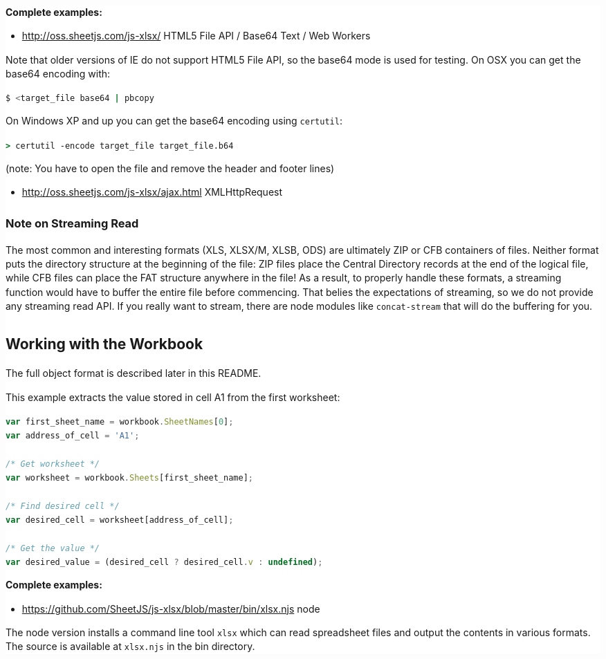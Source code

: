 **Complete examples:**

- <http://oss.sheetjs.com/js-xlsx/> HTML5 File API / Base64 Text / Web Workers

Note that older versions of IE do not support HTML5 File API, so the base64 mode
is used for testing.  On OSX you can get the base64 encoding with:

```bash
$ <target_file base64 | pbcopy
```

On Windows XP and up you can get the base64 encoding using `certutil`:

```cmd
> certutil -encode target_file target_file.b64
```

(note: You have to open the file and remove the header and footer lines)

- <http://oss.sheetjs.com/js-xlsx/ajax.html> XMLHttpRequest

### Note on Streaming Read

The most common and interesting formats (XLS, XLSX/M, XLSB, ODS) are ultimately
ZIP or CFB containers of files.  Neither format puts the directory structure at
the beginning of the file: ZIP files place the Central Directory records at the
end of the logical file, while CFB files can place the FAT structure anywhere in
the file! As a result, to properly handle these formats, a streaming function
would have to buffer the entire file before commencing.  That belies the
expectations of streaming, so we do not provide any streaming read API.  If you
really want to stream, there are node modules like `concat-stream` that will do
the buffering for you.

## Working with the Workbook

The full object format is described later in this README.

This example extracts the value stored in cell A1 from the first worksheet:

```js
var first_sheet_name = workbook.SheetNames[0];
var address_of_cell = 'A1';

/* Get worksheet */
var worksheet = workbook.Sheets[first_sheet_name];

/* Find desired cell */
var desired_cell = worksheet[address_of_cell];

/* Get the value */
var desired_value = (desired_cell ? desired_cell.v : undefined);
```

**Complete examples:**

- <https://github.com/SheetJS/js-xlsx/blob/master/bin/xlsx.njs> node

The node version installs a command line tool `xlsx` which can read spreadsheet
files and output the contents in various formats.  The source is available at
`xlsx.njs` in the bin directory.
